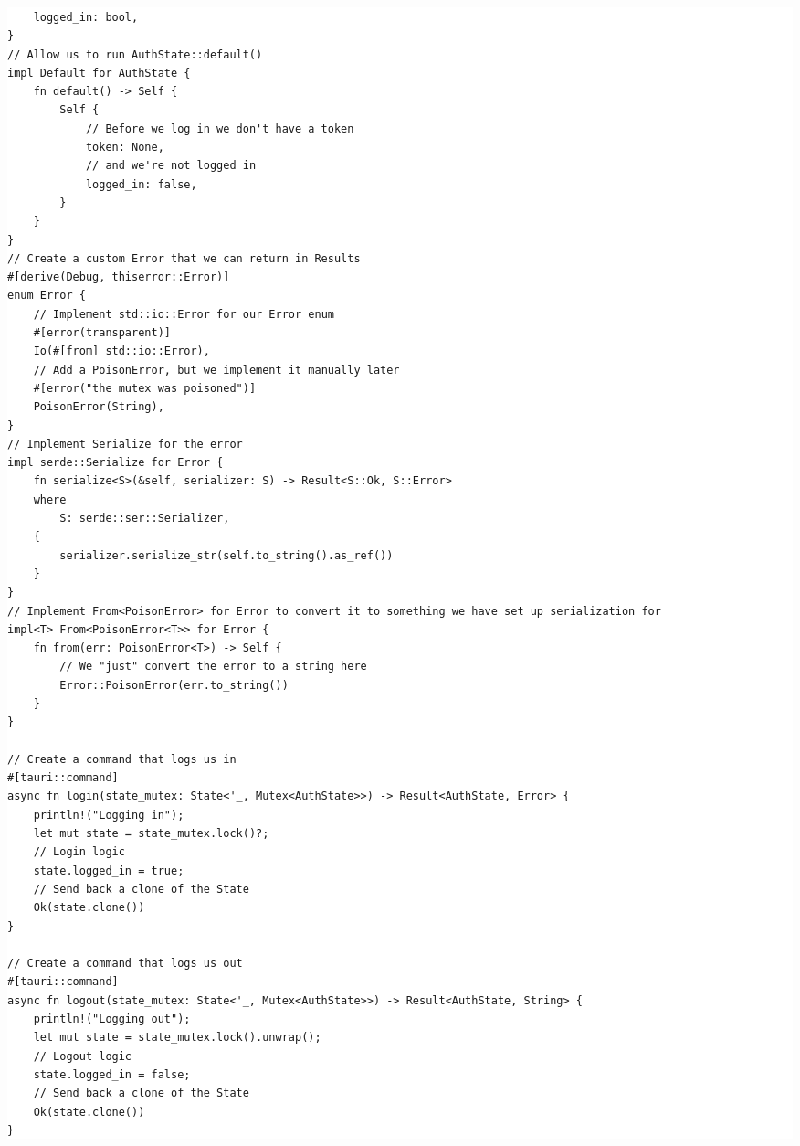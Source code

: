 ```rust!
    logged_in: bool,
}
// Allow us to run AuthState::default()
impl Default for AuthState {
    fn default() -> Self {
        Self {
            // Before we log in we don't have a token
            token: None,
            // and we're not logged in
            logged_in: false,
        }
    }
}
// Create a custom Error that we can return in Results
#[derive(Debug, thiserror::Error)]
enum Error {
    // Implement std::io::Error for our Error enum
    #[error(transparent)]
    Io(#[from] std::io::Error),
    // Add a PoisonError, but we implement it manually later
    #[error("the mutex was poisoned")]
    PoisonError(String),
}
// Implement Serialize for the error
impl serde::Serialize for Error {
    fn serialize<S>(&self, serializer: S) -> Result<S::Ok, S::Error>
    where
        S: serde::ser::Serializer,
    {
        serializer.serialize_str(self.to_string().as_ref())
    }
}
// Implement From<PoisonError> for Error to convert it to something we have set up serialization for
impl<T> From<PoisonError<T>> for Error {
    fn from(err: PoisonError<T>) -> Self {
        // We "just" convert the error to a string here
        Error::PoisonError(err.to_string())
    }
}

// Create a command that logs us in
#[tauri::command]
async fn login(state_mutex: State<'_, Mutex<AuthState>>) -> Result<AuthState, Error> {
    println!("Logging in");
    let mut state = state_mutex.lock()?;
    // Login logic
    state.logged_in = true;
    // Send back a clone of the State
    Ok(state.clone())
}

// Create a command that logs us out
#[tauri::command]
async fn logout(state_mutex: State<'_, Mutex<AuthState>>) -> Result<AuthState, String> {
    println!("Logging out");
    let mut state = state_mutex.lock().unwrap();
    // Logout logic
    state.logged_in = false;
    // Send back a clone of the State
    Ok(state.clone())
}

```